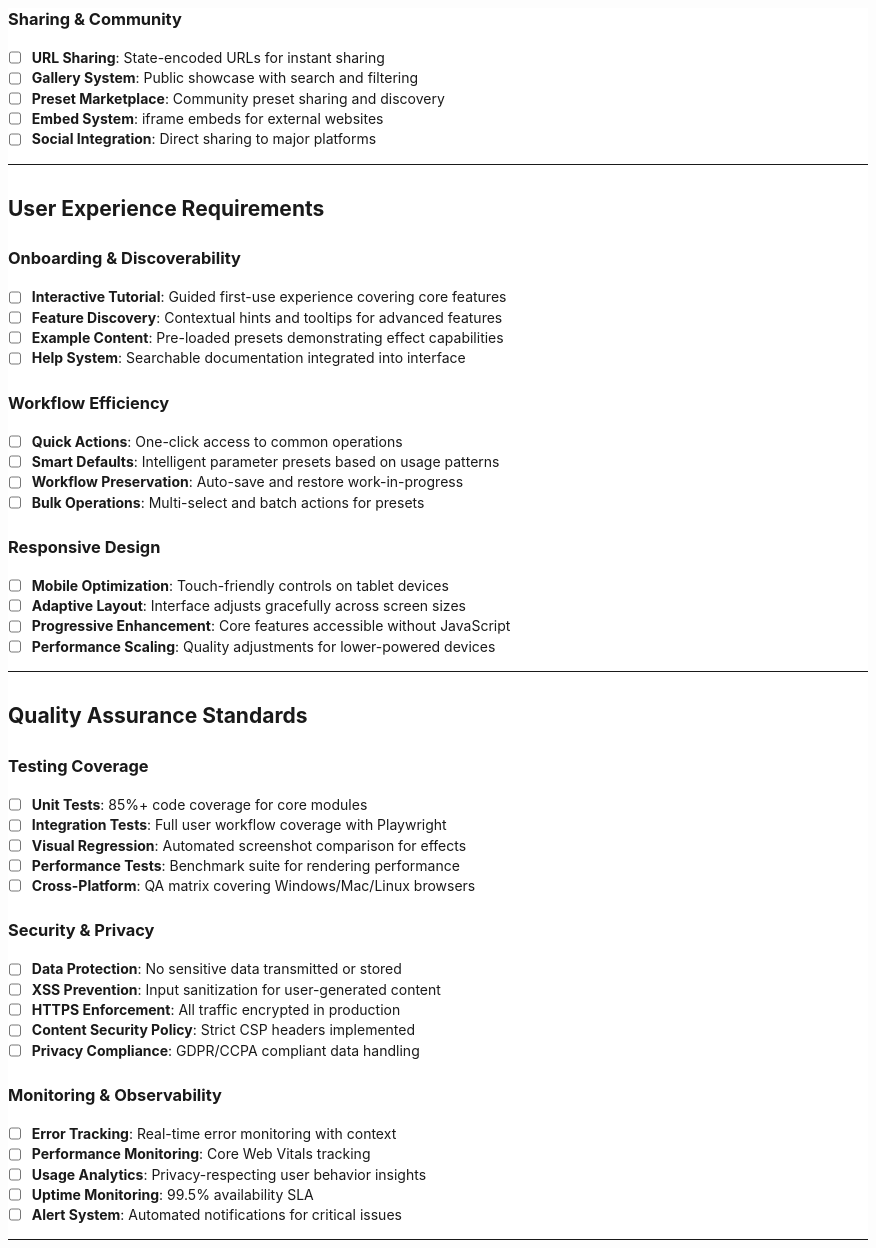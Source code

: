 ### Sharing & Community
- [ ] **URL Sharing**: State-encoded URLs for instant sharing
- [ ] **Gallery System**: Public showcase with search and filtering
- [ ] **Preset Marketplace**: Community preset sharing and discovery
- [ ] **Embed System**: iframe embeds for external websites
- [ ] **Social Integration**: Direct sharing to major platforms

---

## User Experience Requirements

### Onboarding & Discoverability
- [ ] **Interactive Tutorial**: Guided first-use experience covering core features
- [ ] **Feature Discovery**: Contextual hints and tooltips for advanced features
- [ ] **Example Content**: Pre-loaded presets demonstrating effect capabilities
- [ ] **Help System**: Searchable documentation integrated into interface

### Workflow Efficiency
- [ ] **Quick Actions**: One-click access to common operations
- [ ] **Smart Defaults**: Intelligent parameter presets based on usage patterns
- [ ] **Workflow Preservation**: Auto-save and restore work-in-progress
- [ ] **Bulk Operations**: Multi-select and batch actions for presets

### Responsive Design
- [ ] **Mobile Optimization**: Touch-friendly controls on tablet devices
- [ ] **Adaptive Layout**: Interface adjusts gracefully across screen sizes
- [ ] **Progressive Enhancement**: Core features accessible without JavaScript
- [ ] **Performance Scaling**: Quality adjustments for lower-powered devices

---

## Quality Assurance Standards

### Testing Coverage
- [ ] **Unit Tests**: 85%+ code coverage for core modules
- [ ] **Integration Tests**: Full user workflow coverage with Playwright
- [ ] **Visual Regression**: Automated screenshot comparison for effects
- [ ] **Performance Tests**: Benchmark suite for rendering performance
- [ ] **Cross-Platform**: QA matrix covering Windows/Mac/Linux browsers

### Security & Privacy
- [ ] **Data Protection**: No sensitive data transmitted or stored
- [ ] **XSS Prevention**: Input sanitization for user-generated content
- [ ] **HTTPS Enforcement**: All traffic encrypted in production
- [ ] **Content Security Policy**: Strict CSP headers implemented
- [ ] **Privacy Compliance**: GDPR/CCPA compliant data handling

### Monitoring & Observability
- [ ] **Error Tracking**: Real-time error monitoring with context
- [ ] **Performance Monitoring**: Core Web Vitals tracking
- [ ] **Usage Analytics**: Privacy-respecting user behavior insights
- [ ] **Uptime Monitoring**: 99.5% availability SLA
- [ ] **Alert System**: Automated notifications for critical issues

---